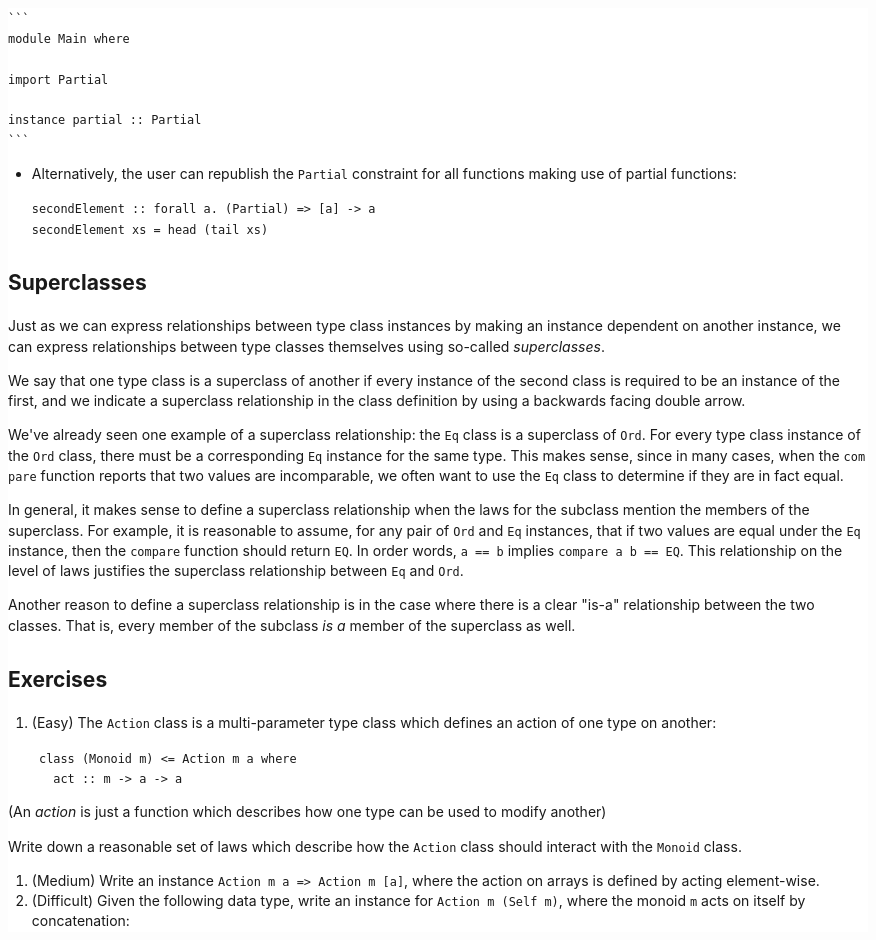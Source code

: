     ```
    module Main where
    
    import Partial
    
    instance partial :: Partial
    ```
- Alternatively, the user can republish the `Partial` constraint for all functions making use of partial functions:

    ```
    secondElement :: forall a. (Partial) => [a] -> a
    secondElement xs = head (tail xs)
    ```

## Superclasses

Just as we can express relationships between type class instances by making an instance dependent on another instance, we can express relationships between type classes themselves using so-called _superclasses_.

We say that one type class is a superclass of another if every instance of the second class is required to be an instance of the first, and we indicate a superclass relationship in the class definition by using a backwards facing double arrow. 

We've already seen one example of a superclass relationship: the `Eq` class is a superclass of `Ord`. For every type class instance of the `Ord` class, there must be a corresponding `Eq` instance for the same type. This makes sense, since in many cases, when the `compare` function reports that two values are incomparable, we often want to use the `Eq` class to determine if they are in fact equal.

In general, it makes sense to define a superclass relationship when the laws for the subclass mention the members of the superclass. For example, it is reasonable to assume, for any pair of `Ord` and `Eq` instances, that if two values are equal under the `Eq` instance, then the `compare` function should return `EQ`. In order words, `a == b` implies `compare a b == EQ`. This relationship on the level of laws justifies the superclass relationship between `Eq` and `Ord`.

Another reason to define a superclass relationship is in the case where there is a clear "is-a" relationship between the two classes. That is, every member of the subclass _is a_ member of the superclass as well.

## Exercises

1. (Easy) The `Action` class is a multi-parameter type class which defines an action of one type on another:

        class (Monoid m) <= Action m a where
          act :: m -> a -> a
          
  (An _action_ is just a function which describes how one type can be used to modify another)
  
  Write down a reasonable set of laws which describe how the `Action` class should interact with the `Monoid` class.
1. (Medium) Write an instance `Action m a => Action m [a]`, where the action on arrays is defined by acting element-wise.
1. (Difficult) Given the following data type, write an instance for `Action m (Self m)`, where the monoid `m` acts on itself by concatenation:
